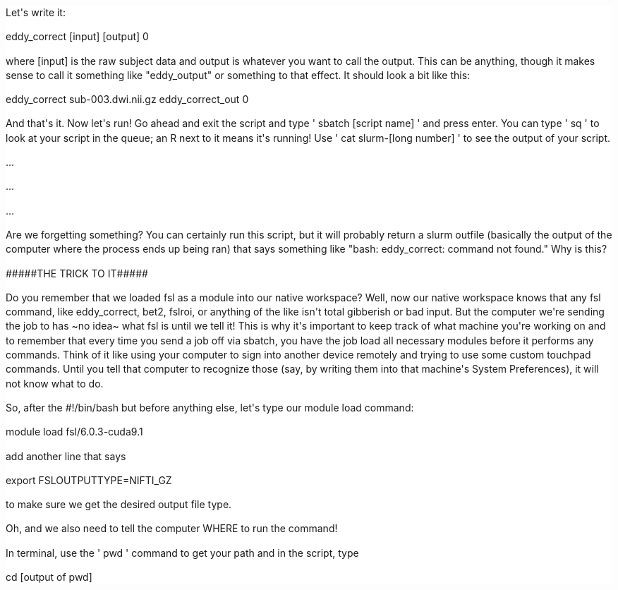 Let's write it: 

eddy_correct [input] [output] 0

where [input] is the raw subject data and output is whatever you want to 
call the output. This can be anything, though it makes sense to call it 
something like "eddy_output" or something to that effect. It should 
look a bit like this: 

eddy_correct sub-003.dwi.nii.gz eddy_correct_out 0


And that's it. Now let's run! Go ahead and exit the script and type 
' sbatch [script name] ' and press enter. You can type ' sq ' to look 
at your script in the queue; an R next to it means it's running! 
Use ' cat slurm-[long number] ' to see the output of your script. 

...

... 

...

Are we forgetting something? You can certainly run this script, but it 
will probably return a slurm outfile (basically the output of the
computer where the process ends up being ran) that says something like 
"bash: eddy_correct: command not found." Why is this? 


#####THE TRICK TO IT##### 

Do you remember that we loaded fsl as a module into our native workspace?
Well, now our native workspace knows that any fsl command, like eddy_correct,
bet2, fslroi, or anything of the like isn't total gibberish or bad input. 
But the computer we're sending the job to has ~no idea~ what fsl is until 
we tell it! This is why it's important to keep track of what machine you're
working on and to remember that every time you send a job off via sbatch, you 
have the job load all necessary modules before it performs any commands. 
Think of it like using your computer to sign into another device remotely and
trying to use some custom touchpad commands. Until you tell that computer to 
recognize those (say, by writing them into that machine's System Preferences),
it will not know what to do.

So, after the #!/bin/bash but before anything else, let's type our module load
command: 

module load fsl/6.0.3-cuda9.1 

add another line that says 

export FSLOUTPUTTYPE=NIFTI_GZ

to make sure we get the desired output file type. 

Oh, and we also need to tell the computer WHERE to run the command! 

In terminal, use the ' pwd ' command to get your path and in the script, 
type 

cd [output of pwd]
